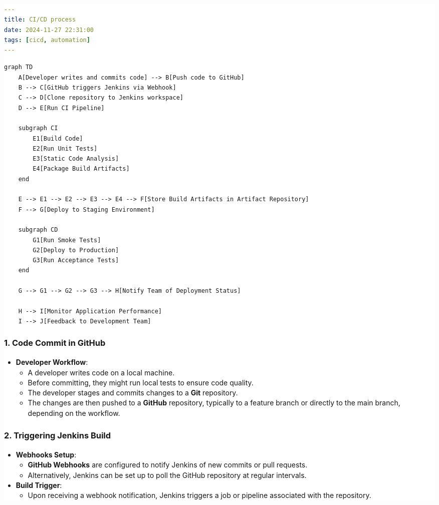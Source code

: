 ```yaml
---
title: CI/CD process
date: 2024-11-27 22:31:00
tags: [cicd, automation]
---
```


```mermaid
graph TD
    A[Developer writes and commits code] --> B[Push code to GitHub]
    B --> C[GitHub triggers Jenkins via Webhook]
    C --> D[Clone repository to Jenkins workspace]
    D --> E[Run CI Pipeline]

    subgraph CI
        E1[Build Code]
        E2[Run Unit Tests]
        E3[Static Code Analysis]
        E4[Package Build Artifacts]
    end

    E --> E1 --> E2 --> E3 --> E4 --> F[Store Build Artifacts in Artifact Repository]
    F --> G[Deploy to Staging Environment]

    subgraph CD
        G1[Run Smoke Tests]
        G2[Deploy to Production]
        G3[Run Acceptance Tests]
    end

    G --> G1 --> G2 --> G3 --> H[Notify Team of Deployment Status]

    H --> I[Monitor Application Performance]
    I --> J[Feedback to Development Team]

```

### **1. Code Commit in GitHub**

- **Developer Workflow**:
    - A developer writes code on a local machine.
    - Before committing, they might run local tests to ensure code quality.
    - The developer stages and commits changes to a **Git** repository.
    - The changes are then pushed to a **GitHub** repository, typically to a feature branch or directly to the main branch, depending on the workflow.

### **2. Triggering Jenkins Build**

- **Webhooks Setup**:
    - **GitHub Webhooks** are configured to notify Jenkins of new commits or pull requests.
    - Alternatively, Jenkins can be set up to poll the GitHub repository at regular intervals.
- **Build Trigger**:
    - Upon receiving a webhook notification, Jenkins triggers a job or pipeline associated with the repository.
